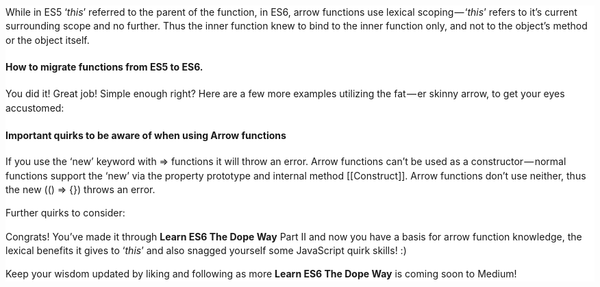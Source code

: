 



While in ES5 ‘_this_’ referred to the parent of the function, in ES6, arrow functions use lexical scoping — ‘_this_’ refers to it’s current surrounding scope and no further. Thus the inner function knew to bind to the inner function only, and not to the object’s method or the object itself.

#### How to migrate functions from ES5 to ES6.





<iframe width="700" height="250" src="https://medium.freecodecamp.org/media/1c3ee3d606e1f1d8f6b0ba4974337ad0?postId=381ac7a32881" data-media-id="1c3ee3d606e1f1d8f6b0ba4974337ad0" data-thumbnail="https://i.embed.ly/1/image?url=https%3A%2F%2Favatars2.githubusercontent.com%2Fu%2F13845602%3Fv%3D4%26s%3D400&amp;key=a19fcc184b9711e1b4764040d3dc5c07" allowfullscreen="" frameborder="0"></iframe>





You did it! Great job! Simple enough right? Here are a few more examples utilizing the fat — er skinny arrow, to get your eyes accustomed:





<iframe width="700" height="250" src="https://medium.freecodecamp.org/media/e28dc4314b7ca5ae202cd4ee22c90e8b?postId=381ac7a32881" data-media-id="e28dc4314b7ca5ae202cd4ee22c90e8b" data-thumbnail="https://i.embed.ly/1/image?url=https%3A%2F%2Favatars2.githubusercontent.com%2Fu%2F13845602%3Fv%3D4%26s%3D400&amp;key=a19fcc184b9711e1b4764040d3dc5c07" allowfullscreen="" frameborder="0"></iframe>





#### Important quirks to be aware of when using Arrow functions

If you use the ‘new’ keyword with => functions it will throw an error. Arrow functions can’t be used as a constructor — normal functions support the ‘new’ via the property prototype and internal method [[Construct]]. Arrow functions don’t use neither, thus the new (() => {}) throws an error.

Further quirks to consider:





<iframe width="700" height="250" src="https://medium.freecodecamp.org/media/25fed346f54f9afecea657369627f061?postId=381ac7a32881" data-media-id="25fed346f54f9afecea657369627f061" data-thumbnail="https://i.embed.ly/1/image?url=https%3A%2F%2Favatars2.githubusercontent.com%2Fu%2F13845602%3Fv%3D4%26s%3D400&amp;key=a19fcc184b9711e1b4764040d3dc5c07" allowfullscreen="" frameborder="0"></iframe>





Congrats! You’ve made it through **Learn ES6 The Dope Way** Part II and now you have a basis for arrow function knowledge, the lexical benefits it gives to ‘_this_’ and also snagged yourself some JavaScript quirk skills! :)

Keep your wisdom updated by liking and following as more **Learn ES6 The Dope Way** is coming soon to Medium!
